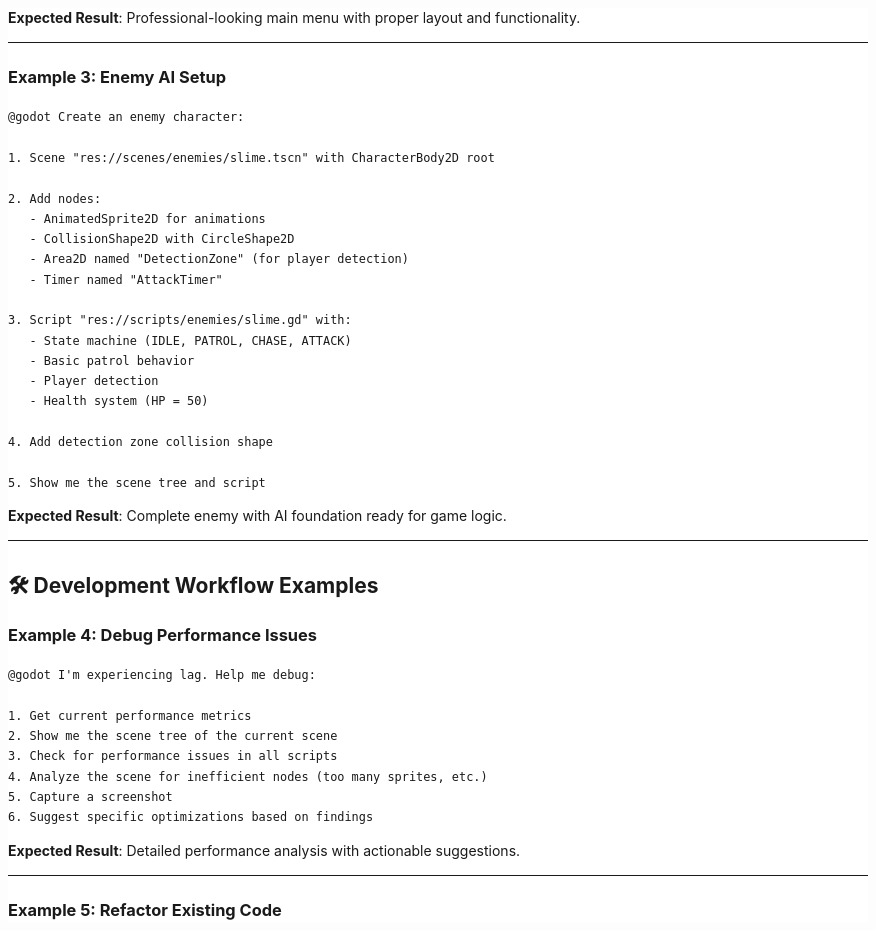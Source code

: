 **Expected Result**: Professional-looking main menu with proper layout and functionality.

---

### Example 3: Enemy AI Setup

```
@godot Create an enemy character:

1. Scene "res://scenes/enemies/slime.tscn" with CharacterBody2D root

2. Add nodes:
   - AnimatedSprite2D for animations
   - CollisionShape2D with CircleShape2D
   - Area2D named "DetectionZone" (for player detection)
   - Timer named "AttackTimer"

3. Script "res://scripts/enemies/slime.gd" with:
   - State machine (IDLE, PATROL, CHASE, ATTACK)
   - Basic patrol behavior
   - Player detection
   - Health system (HP = 50)

4. Add detection zone collision shape

5. Show me the scene tree and script
```

**Expected Result**: Complete enemy with AI foundation ready for game logic.

---

## 🛠️ Development Workflow Examples

### Example 4: Debug Performance Issues

```
@godot I'm experiencing lag. Help me debug:

1. Get current performance metrics
2. Show me the scene tree of the current scene
3. Check for performance issues in all scripts
4. Analyze the scene for inefficient nodes (too many sprites, etc.)
5. Capture a screenshot
6. Suggest specific optimizations based on findings
```

**Expected Result**: Detailed performance analysis with actionable suggestions.

---

### Example 5: Refactor Existing Code
